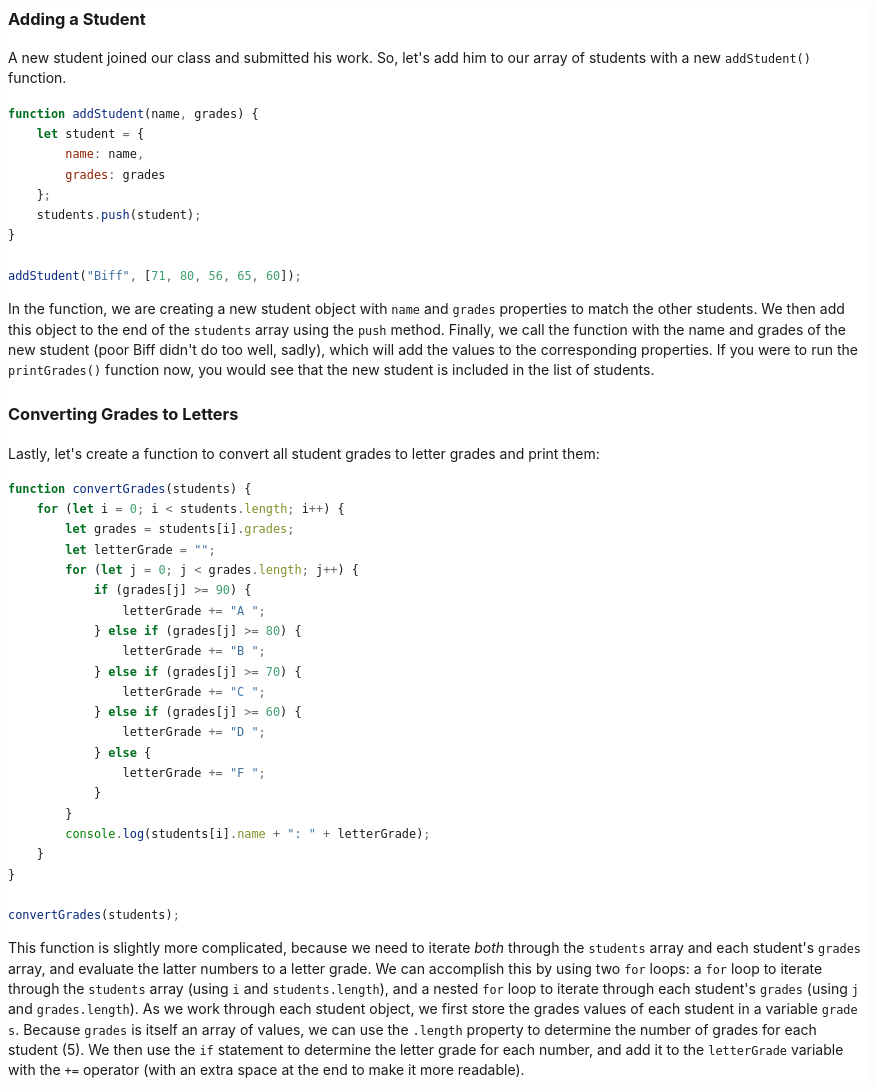 ### Adding a Student

A new student joined our class and submitted his work. So, let's add him to our array of students with a new `addStudent()` function.

```JavaScript
function addStudent(name, grades) {
    let student = {
        name: name,
        grades: grades
    };
    students.push(student);
}

addStudent("Biff", [71, 80, 56, 65, 60]);
```

In the function, we are creating a new student object with `name` and `grades` properties to match the other students. We then add this object to the end of the `students` array using the `push` method. Finally, we call the function with the name and grades of the new student (poor Biff didn't do too well, sadly), which will add the values to the corresponding properties. If you were to run the `printGrades()` function now, you would see that the new student is included in the list of students.

### Converting Grades to Letters

Lastly, let's create a function to convert all student grades to letter grades and print them: 

```JavaScript
function convertGrades(students) {
    for (let i = 0; i < students.length; i++) {
        let grades = students[i].grades;
        let letterGrade = "";
        for (let j = 0; j < grades.length; j++) {
            if (grades[j] >= 90) {
                letterGrade += "A ";
            } else if (grades[j] >= 80) {
                letterGrade += "B ";
            } else if (grades[j] >= 70) {
                letterGrade += "C ";
            } else if (grades[j] >= 60) {
                letterGrade += "D ";
            } else {
                letterGrade += "F ";
            }
        }
        console.log(students[i].name + ": " + letterGrade);
    }
}

convertGrades(students);
```

This function is slightly more complicated, because we need to iterate _both_ through the `students` array and each student's `grades` array, and evaluate the latter numbers to a letter grade. We can accomplish this by using two `for` loops: a `for` loop to iterate through the `students` array (using `i` and `students.length`), and a nested `for` loop to iterate through each student's `grades` (using `j` and `grades.length`). As we work through each student object, we first store the grades values of each student in a variable `grades`. Because `grades` is itself an array of values, we can use the `.length` property to determine the number of grades for each student (5). We then use the `if` statement to determine the letter grade for each number, and add it to the `letterGrade` variable with the `+=` operator (with an extra space at the end to make it more readable).
